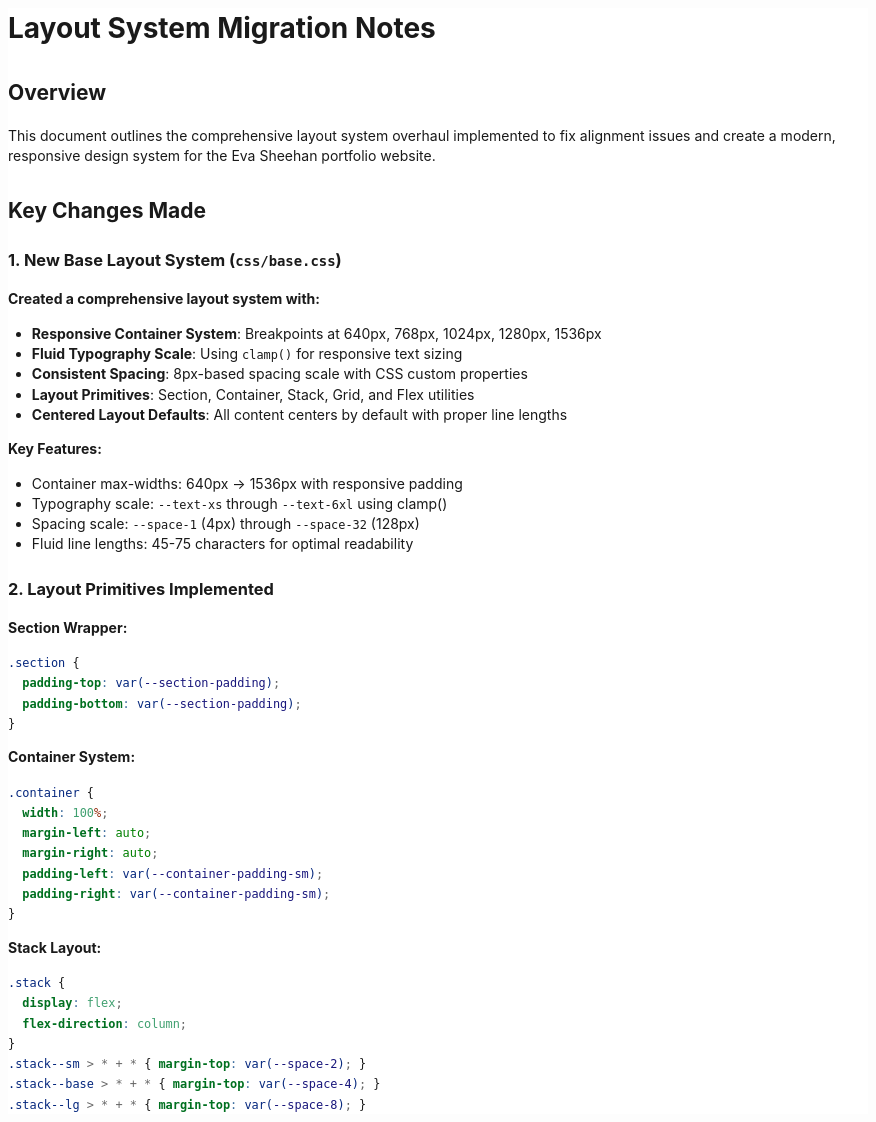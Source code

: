 # Layout System Migration Notes

## Overview
This document outlines the comprehensive layout system overhaul implemented to fix alignment issues and create a modern, responsive design system for the Eva Sheehan portfolio website.

## Key Changes Made

### 1. New Base Layout System (`css/base.css`)

**Created a comprehensive layout system with:**

- **Responsive Container System**: Breakpoints at 640px, 768px, 1024px, 1280px, 1536px
- **Fluid Typography Scale**: Using `clamp()` for responsive text sizing
- **Consistent Spacing**: 8px-based spacing scale with CSS custom properties
- **Layout Primitives**: Section, Container, Stack, Grid, and Flex utilities
- **Centered Layout Defaults**: All content centers by default with proper line lengths

**Key Features:**
- Container max-widths: 640px → 1536px with responsive padding
- Typography scale: `--text-xs` through `--text-6xl` using clamp()
- Spacing scale: `--space-1` (4px) through `--space-32` (128px)
- Fluid line lengths: 45-75 characters for optimal readability

### 2. Layout Primitives Implemented

**Section Wrapper:**
```css
.section {
  padding-top: var(--section-padding);
  padding-bottom: var(--section-padding);
}
```

**Container System:**
```css
.container {
  width: 100%;
  margin-left: auto;
  margin-right: auto;
  padding-left: var(--container-padding-sm);
  padding-right: var(--container-padding-sm);
}
```

**Stack Layout:**
```css
.stack {
  display: flex;
  flex-direction: column;
}
.stack--sm > * + * { margin-top: var(--space-2); }
.stack--base > * + * { margin-top: var(--space-4); }
.stack--lg > * + * { margin-top: var(--space-8); }
```
